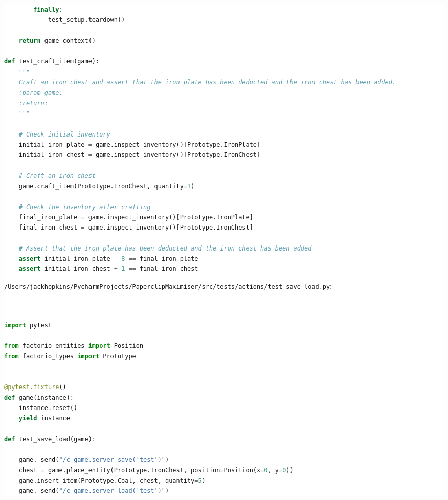 ```````py
        finally:
            test_setup.teardown()

    return game_context()

def test_craft_item(game):
    """
    Craft an iron chest and assert that the iron plate has been deducted and the iron chest has been added.
    :param game:
    :return:
    """

    # Check initial inventory
    initial_iron_plate = game.inspect_inventory()[Prototype.IronPlate]
    initial_iron_chest = game.inspect_inventory()[Prototype.IronChest]

    # Craft an iron chest
    game.craft_item(Prototype.IronChest, quantity=1)

    # Check the inventory after crafting
    final_iron_plate = game.inspect_inventory()[Prototype.IronPlate]
    final_iron_chest = game.inspect_inventory()[Prototype.IronChest]

    # Assert that the iron plate has been deducted and the iron chest has been added
    assert initial_iron_plate - 8 == final_iron_plate
    assert initial_iron_chest + 1 == final_iron_chest
```````

`/Users/jackhopkins/PycharmProjects/PaperclipMaximiser/src/tests/actions/test_save_load.py`:

```````py


import pytest

from factorio_entities import Position
from factorio_types import Prototype


@pytest.fixture()
def game(instance):
    instance.reset()
    yield instance

def test_save_load(game):

    game._send("/c game.server_save('test')")
    chest = game.place_entity(Prototype.IronChest, position=Position(x=0, y=0))
    game.insert_item(Prototype.Coal, chest, quantity=5)
    game._send("/c game.server_load('test')")
```````
